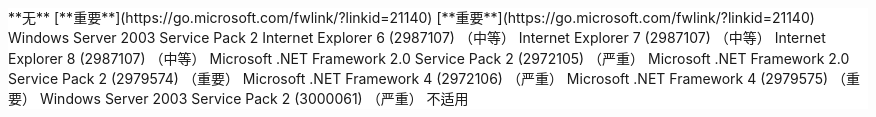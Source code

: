 </td>
<td style="border:1px solid black;">
**无**

</td>
<td style="border:1px solid black;">
[**重要**](https://go.microsoft.com/fwlink/?linkid=21140)

</td>
<td style="border:1px solid black;">
[**重要**](https://go.microsoft.com/fwlink/?linkid=21140)

</td>
</tr>
<tr>
<td style="border:1px solid black;">
Windows Server 2003 Service Pack 2

</td>
<td style="border:1px solid black;">
Internet Explorer 6  
(2987107)  
（中等）  
Internet Explorer 7  
(2987107)  
（中等）  
Internet Explorer 8  
(2987107)  
（中等）

</td>
<td style="border:1px solid black;">
Microsoft .NET Framework 2.0 Service Pack 2  
(2972105)  
（严重）  
Microsoft .NET Framework 2.0 Service Pack 2  
(2979574)  
（重要）  
Microsoft .NET Framework 4  
(2972106)  
（严重）  
Microsoft .NET Framework 4  
(2979575)  
（重要）

</td>
<td style="border:1px solid black;">
Windows Server 2003 Service Pack 2  
(3000061)  
（严重）

</td>
<td style="border:1px solid black;">
不适用
